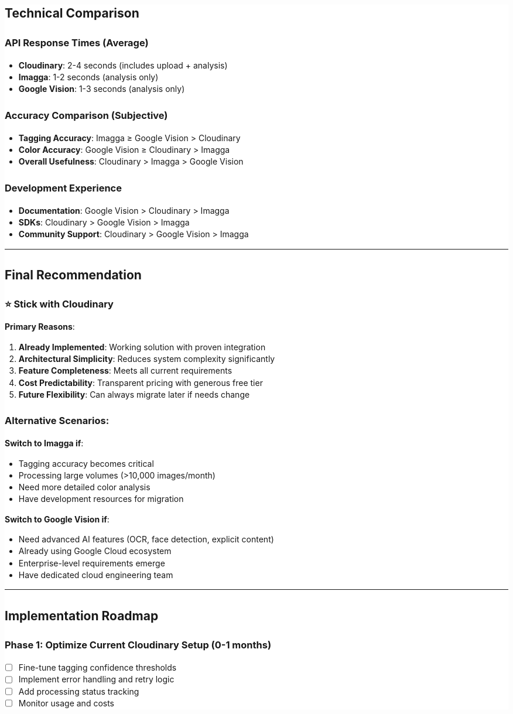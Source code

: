 
## Technical Comparison

### API Response Times (Average)
- **Cloudinary**: 2-4 seconds (includes upload + analysis)
- **Imagga**: 1-2 seconds (analysis only)
- **Google Vision**: 1-3 seconds (analysis only)

### Accuracy Comparison (Subjective)
- **Tagging Accuracy**: Imagga ≥ Google Vision > Cloudinary
- **Color Accuracy**: Google Vision ≥ Cloudinary > Imagga
- **Overall Usefulness**: Cloudinary > Imagga > Google Vision

### Development Experience
- **Documentation**: Google Vision > Cloudinary > Imagga
- **SDKs**: Cloudinary > Google Vision > Imagga
- **Community Support**: Cloudinary > Google Vision > Imagga

---

## Final Recommendation

### ⭐ **Stick with Cloudinary**

**Primary Reasons**:
1. **Already Implemented**: Working solution with proven integration
2. **Architectural Simplicity**: Reduces system complexity significantly
3. **Feature Completeness**: Meets all current requirements
4. **Cost Predictability**: Transparent pricing with generous free tier
5. **Future Flexibility**: Can always migrate later if needs change

### **Alternative Scenarios**:

**Switch to Imagga if**:
- Tagging accuracy becomes critical
- Processing large volumes (>10,000 images/month)
- Need more detailed color analysis
- Have development resources for migration

**Switch to Google Vision if**:
- Need advanced AI features (OCR, face detection, explicit content)
- Already using Google Cloud ecosystem
- Enterprise-level requirements emerge
- Have dedicated cloud engineering team

---

## Implementation Roadmap

### Phase 1: Optimize Current Cloudinary Setup (0-1 months)
- [ ] Fine-tune tagging confidence thresholds
- [ ] Implement error handling and retry logic
- [ ] Add processing status tracking
- [ ] Monitor usage and costs

